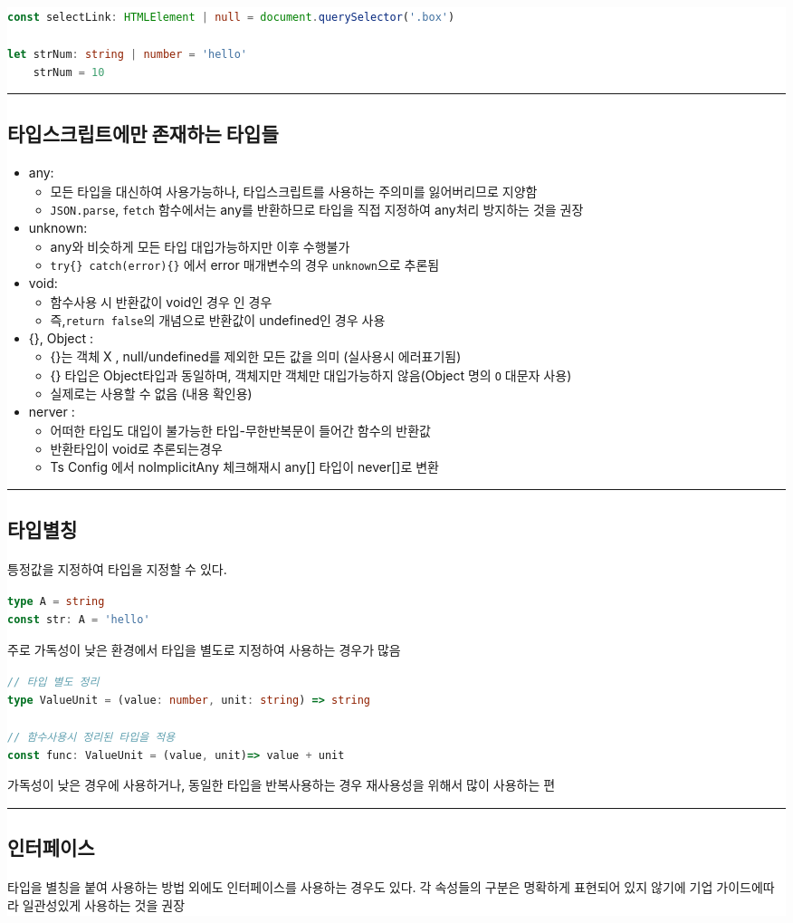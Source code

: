 ``` typescript
const selectLink: HTMLElement | null = document.querySelector('.box')

let strNum: string | number = 'hello'
    strNum = 10
```

---
## 타입스크립트에만 존재하는 타입들
- any: 
	- 모든 타입을 대신하여 사용가능하나, 타입스크립트를 사용하는 주의미를 잃어버리므로 지양함
	- `JSON.parse`, `fetch` 함수에서는 any를 반환하므로 타입을 직접 지정하여 any처리 방지하는 것을 권장
- unknown: 
	- any와 비슷하게 모든 타입 대입가능하지만 이후 수행불가
	- `try{} catch(error){}` 에서 error 매개변수의 경우 `unknown`으로 추론됨
- void: 
	- 함수사용 시 반환값이 void인 경우 인 경우
	- 즉,`return false`의 개념으로 반환값이 undefined인 경우 사용
- {}, Object :
	- {}는 객체 X , null/undefined를 제외한 모든 값을 의미 (실사용시 에러표기됨)
	- {} 타입은 Object타입과 동일하며, 객체지만 객체만 대입가능하지 않음(Object 명의 `O` 대문자 사용)
	- 실제로는 사용할 수 없음 (내용 확인용)
- nerver : 
	- 어떠한 타입도 대입이 불가능한 타입-무한반복문이 들어간 함수의 반환값 
	- 반환타입이 void로 추론되는경우
	- Ts Config 에서 noImplicitAny 체크해재시 any[] 타입이 never[]로 변환


---
## 타입별칭 
틍정값을 지정하여 타입을 지정할 수 있다.
``` typescript
type A = string
const str: A = 'hello'
```
주로 가독성이 낮은 환경에서 타입을 별도로 지정하여 사용하는 경우가 많음 

``` typescript
// 타입 별도 정리
type ValueUnit = (value: number, unit: string) => string

// 함수사용시 정리된 타입을 적용
const func: ValueUnit = (value, unit)=> value + unit
```
가독성이 낮은 경우에 사용하거나, 동일한 타입을 반복사용하는 경우 재사용성을 위해서 많이 사용하는 편

---
## 인터페이스
타입을 별칭을 붙여 사용하는 방법 외에도 인터페이스를 사용하는 경우도 있다. 
각 속성들의 구분은 명확하게 표현되어 있지 않기에 기업 가이드에따라 일관성있게 사용하는 것을 권장
